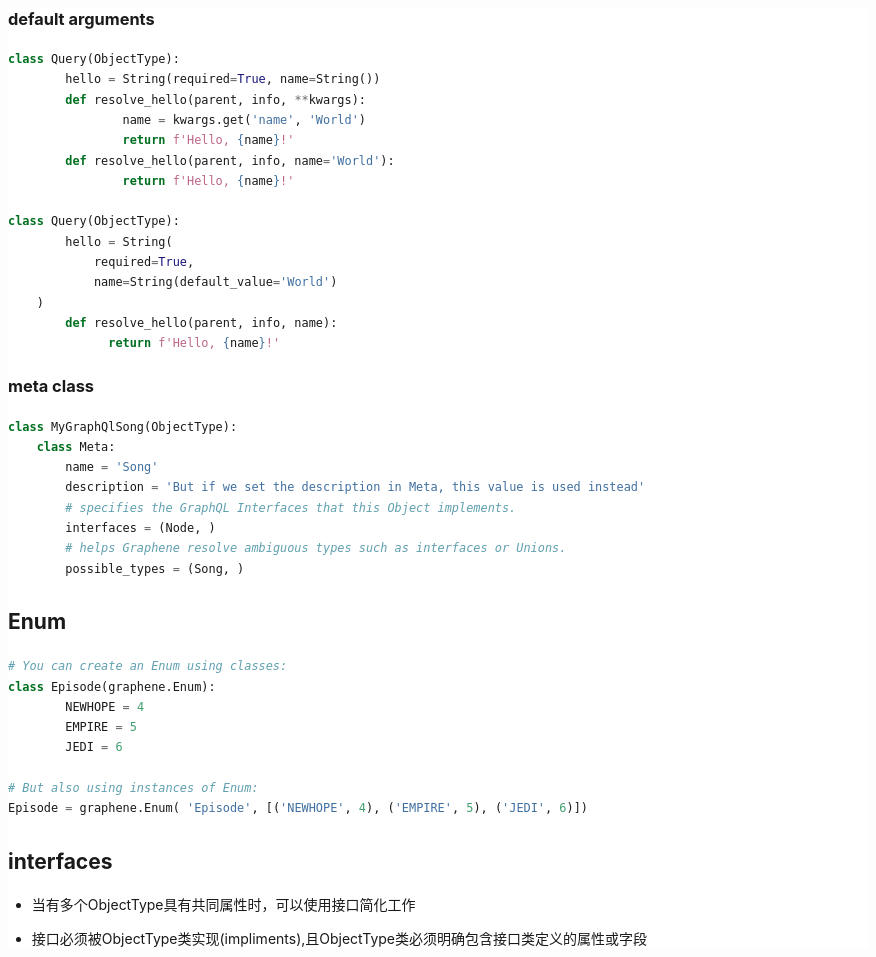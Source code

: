 ### default arguments


```python
class Query(ObjectType):
    	hello = String(required=True, name=String())
		def resolve_hello(parent, info, **kwargs):
    			name = kwargs.get('name', 'World')
    			return f'Hello, {name}!'
		def resolve_hello(parent, info, name='World'):
    			return f'Hello, {name}!'
            
class Query(ObjectType):
    	hello = String(
        	required=True,
        	name=String(default_value='World')
    ) 
   		def resolve_hello(parent, info, name):
  			  return f'Hello, {name}!'
```

### meta class 

```python
class MyGraphQlSong(ObjectType):
    class Meta:
        name = 'Song'
        description = 'But if we set the description in Meta, this value is used instead'
        # specifies the GraphQL Interfaces that this Object implements.
        interfaces = (Node, )
        # helps Graphene resolve ambiguous types such as interfaces or Unions.
        possible_types = (Song, )
```

## Enum

```python
# You can create an Enum using classes:
class Episode(graphene.Enum):
    	NEWHOPE = 4
    	EMPIRE = 5
    	JEDI = 6
        
# But also using instances of Enum:
Episode = graphene.Enum( 'Episode', [('NEWHOPE', 4), ('EMPIRE', 5), ('JEDI', 6)])
```

## interfaces

* 当有多个ObjectType具有共同属性时，可以使用接口简化工作

* 接口必须被ObjectType类实现(impliments),且ObjectType类必须明确包含接口类定义的属性或字段
